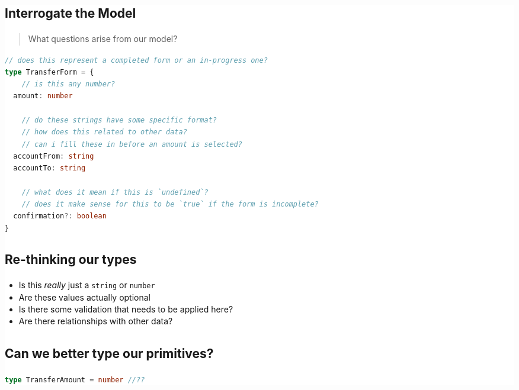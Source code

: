 <site-presentation-slide>
<section>

## Interrogate the Model

> What questions arise from our model?

```ts
// does this represent a completed form or an in-progress one?
type TransferForm = {
	// is this any number?
  amount: number

	// do these strings have some specific format?
	// how does this related to other data?
	// can i fill these in before an amount is selected?
  accountFrom: string
  accountTo: string

	// what does it mean if this is `undefined`?
	// does it make sense for this to be `true` if the form is incomplete?
  confirmation?: boolean
}
```

</section>
</site-presentation-slide>

<site-presentation-slide>
<section>

# Re-thinking our types

- Is this _really_ just a `string` or `number`
- Are these values actually optional
- Is there some validation that needs to be applied here?
- Are there relationships with other data?

</section>
</site-presentation-slide>

<site-presentation-slide>
<section>

## Can we better type our primitives?

```ts
type TransferAmount = number //??
```

</section>
</site-presentation-slide>

<site-presentation-slide>
<section>
